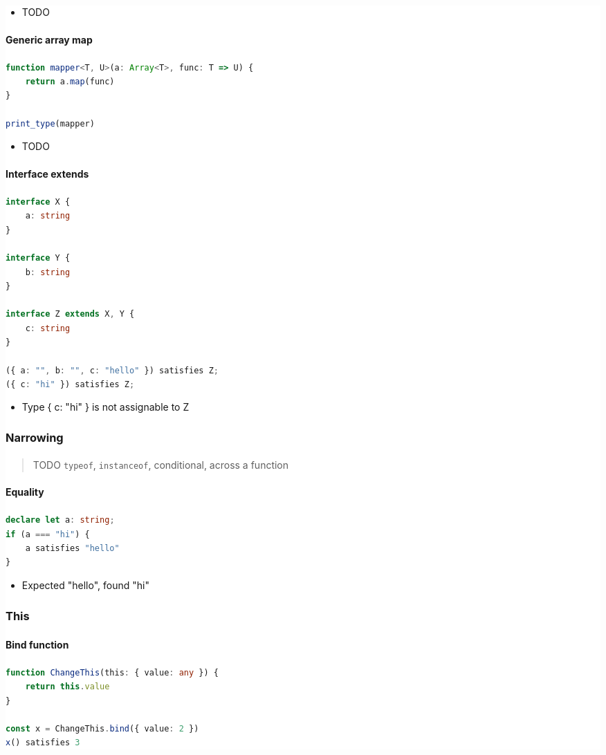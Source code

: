 - TODO

#### Generic array map

```ts
function mapper<T, U>(a: Array<T>, func: T => U) {
	return a.map(func)
}

print_type(mapper)
```

- TODO

#### Interface extends

```ts
interface X {
    a: string
}

interface Y {
    b: string
}

interface Z extends X, Y {
    c: string
}

({ a: "", b: "", c: "hello" }) satisfies Z;
({ c: "hi" }) satisfies Z;
```

- Type { c: "hi" } is not assignable to Z

### Narrowing

> TODO `typeof`, `instanceof`, conditional, across a function

#### Equality

```ts
declare let a: string;
if (a === "hi") {
	a satisfies "hello"
}
```

- Expected "hello", found "hi"

### This

#### Bind function

```ts
function ChangeThis(this: { value: any }) {
	return this.value
}

const x = ChangeThis.bind({ value: 2 })
x() satisfies 3
```
